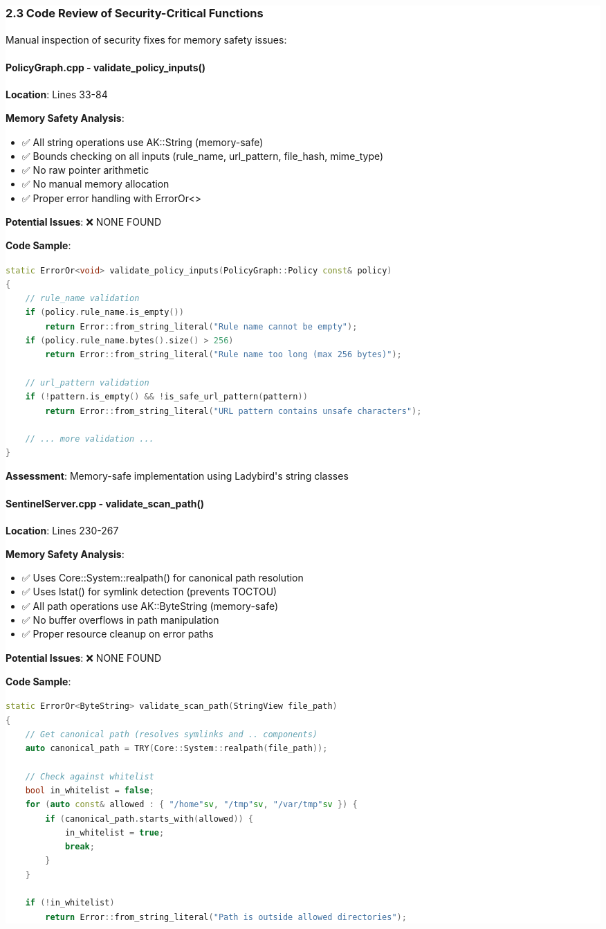 ### 2.3 Code Review of Security-Critical Functions

Manual inspection of security fixes for memory safety issues:

#### PolicyGraph.cpp - validate_policy_inputs()

**Location**: Lines 33-84

**Memory Safety Analysis**:
- ✅ All string operations use AK::String (memory-safe)
- ✅ Bounds checking on all inputs (rule_name, url_pattern, file_hash, mime_type)
- ✅ No raw pointer arithmetic
- ✅ No manual memory allocation
- ✅ Proper error handling with ErrorOr<>

**Potential Issues**: ❌ NONE FOUND

**Code Sample**:
```cpp
static ErrorOr<void> validate_policy_inputs(PolicyGraph::Policy const& policy)
{
    // rule_name validation
    if (policy.rule_name.is_empty())
        return Error::from_string_literal("Rule name cannot be empty");
    if (policy.rule_name.bytes().size() > 256)
        return Error::from_string_literal("Rule name too long (max 256 bytes)");

    // url_pattern validation
    if (!pattern.is_empty() && !is_safe_url_pattern(pattern))
        return Error::from_string_literal("URL pattern contains unsafe characters");

    // ... more validation ...
}
```

**Assessment**: Memory-safe implementation using Ladybird's string classes

#### SentinelServer.cpp - validate_scan_path()

**Location**: Lines 230-267

**Memory Safety Analysis**:
- ✅ Uses Core::System::realpath() for canonical path resolution
- ✅ Uses lstat() for symlink detection (prevents TOCTOU)
- ✅ All path operations use AK::ByteString (memory-safe)
- ✅ No buffer overflows in path manipulation
- ✅ Proper resource cleanup on error paths

**Potential Issues**: ❌ NONE FOUND

**Code Sample**:
```cpp
static ErrorOr<ByteString> validate_scan_path(StringView file_path)
{
    // Get canonical path (resolves symlinks and .. components)
    auto canonical_path = TRY(Core::System::realpath(file_path));

    // Check against whitelist
    bool in_whitelist = false;
    for (auto const& allowed : { "/home"sv, "/tmp"sv, "/var/tmp"sv }) {
        if (canonical_path.starts_with(allowed)) {
            in_whitelist = true;
            break;
        }
    }

    if (!in_whitelist)
        return Error::from_string_literal("Path is outside allowed directories");
```